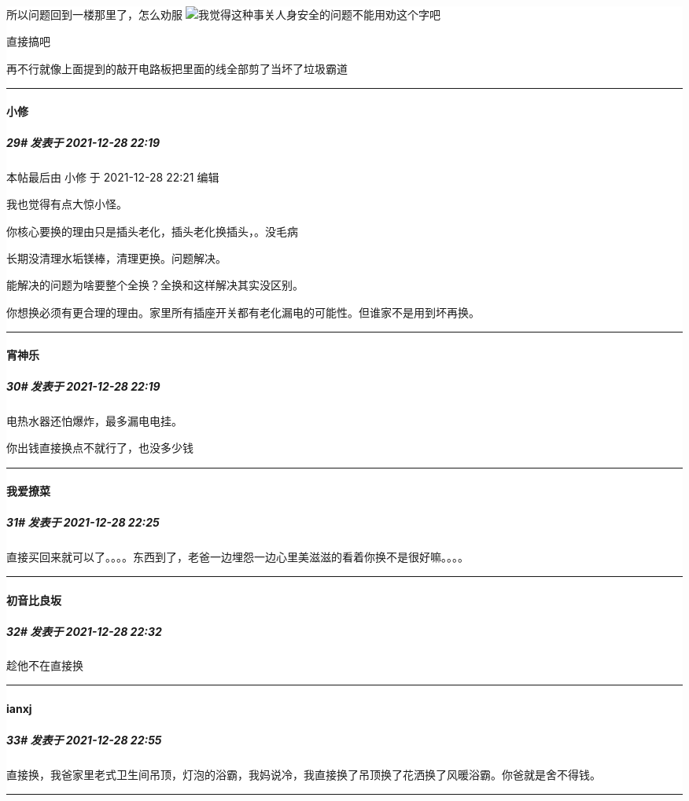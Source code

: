 所以问题回到一楼那里了，怎么劝服</blockquote>
<img src="https://static.saraba1st.com/image/smiley/face2017/015.png" referrerpolicy="no-referrer">我觉得这种事关人身安全的问题不能用劝这个字吧

直接搞吧

再不行就像上面提到的敲开电路板把里面的线全部剪了当坏了垃圾霸道

*****

####  小修  
##### 29#       发表于 2021-12-28 22:19

 本帖最后由 小修 于 2021-12-28 22:21 编辑 

我也觉得有点大惊小怪。

你核心要换的理由只是插头老化，插头老化换插头，。没毛病

长期没清理水垢镁棒，清理更换。问题解决。

能解决的问题为啥要整个全换？全换和这样解决其实没区别。

你想换必须有更合理的理由。家里所有插座开关都有老化漏电的可能性。但谁家不是用到坏再换。

*****

####  宵神乐  
##### 30#       发表于 2021-12-28 22:19

电热水器还怕爆炸，最多漏电电挂。

你出钱直接换点不就行了，也没多少钱



*****

####  我爱撩菜  
##### 31#       发表于 2021-12-28 22:25

直接买回来就可以了。。。。东西到了，老爸一边埋怨一边心里美滋滋的看着你换不是很好嘛。。。。

*****

####  初音比良坂  
##### 32#       发表于 2021-12-28 22:32

趁他不在直接换

*****

####  ianxj  
##### 33#       发表于 2021-12-28 22:55

直接换，我爸家里老式卫生间吊顶，灯泡的浴霸，我妈说冷，我直接换了吊顶换了花洒换了风暖浴霸。你爸就是舍不得钱。

*****
